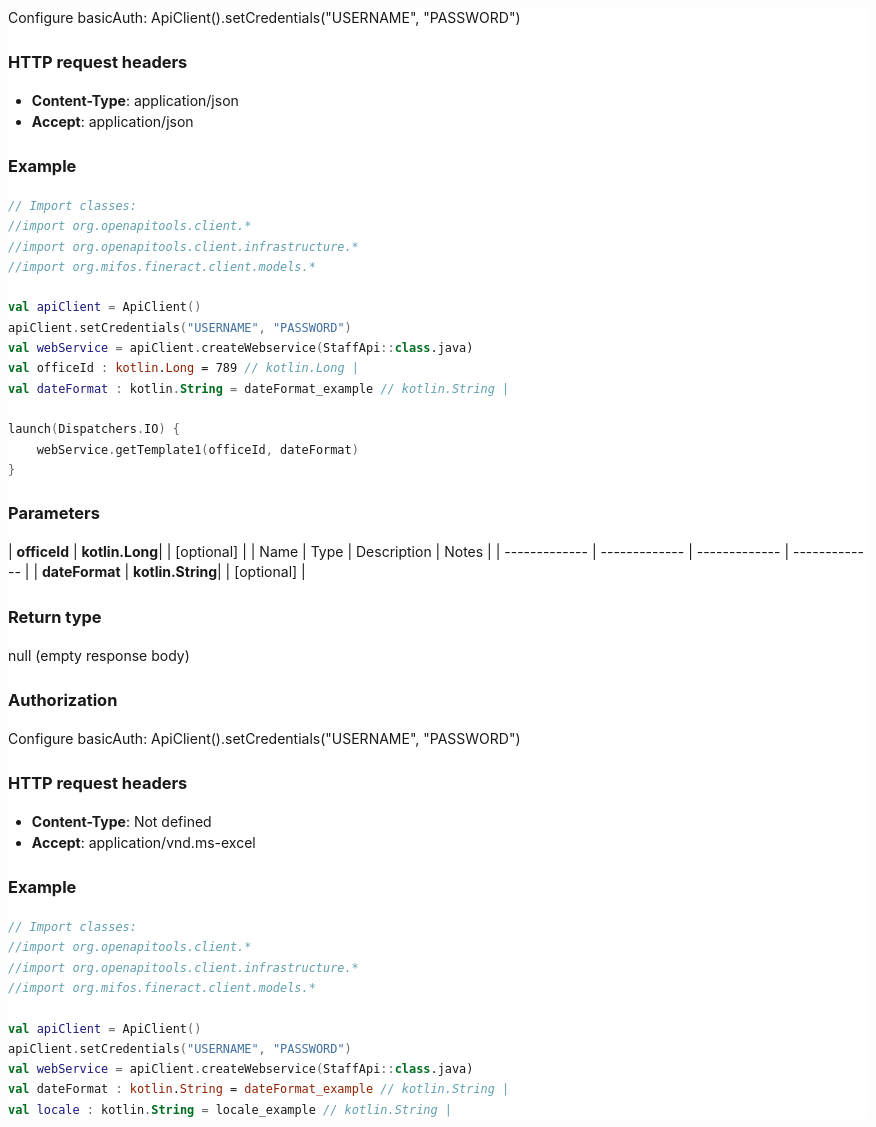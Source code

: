
Configure basicAuth:
    ApiClient().setCredentials("USERNAME", "PASSWORD")

### HTTP request headers

 - **Content-Type**: application/json
 - **Accept**: application/json




### Example
```kotlin
// Import classes:
//import org.openapitools.client.*
//import org.openapitools.client.infrastructure.*
//import org.mifos.fineract.client.models.*

val apiClient = ApiClient()
apiClient.setCredentials("USERNAME", "PASSWORD")
val webService = apiClient.createWebservice(StaffApi::class.java)
val officeId : kotlin.Long = 789 // kotlin.Long | 
val dateFormat : kotlin.String = dateFormat_example // kotlin.String | 

launch(Dispatchers.IO) {
    webService.getTemplate1(officeId, dateFormat)
}
```

### Parameters
| **officeId** | **kotlin.Long**|  | [optional] |
| Name | Type | Description  | Notes |
| ------------- | ------------- | ------------- | ------------- |
| **dateFormat** | **kotlin.String**|  | [optional] |

### Return type

null (empty response body)

### Authorization


Configure basicAuth:
    ApiClient().setCredentials("USERNAME", "PASSWORD")

### HTTP request headers

 - **Content-Type**: Not defined
 - **Accept**: application/vnd.ms-excel




### Example
```kotlin
// Import classes:
//import org.openapitools.client.*
//import org.openapitools.client.infrastructure.*
//import org.mifos.fineract.client.models.*

val apiClient = ApiClient()
apiClient.setCredentials("USERNAME", "PASSWORD")
val webService = apiClient.createWebservice(StaffApi::class.java)
val dateFormat : kotlin.String = dateFormat_example // kotlin.String | 
val locale : kotlin.String = locale_example // kotlin.String | 
```